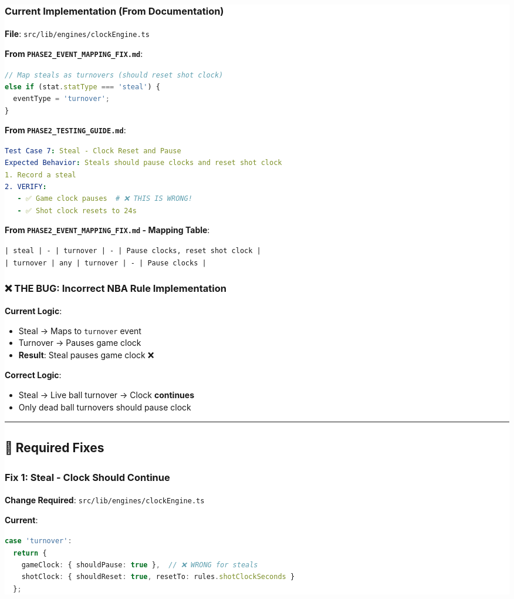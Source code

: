 ### Current Implementation (From Documentation)

**File**: `src/lib/engines/clockEngine.ts`

**From `PHASE2_EVENT_MAPPING_FIX.md`**:
```typescript
// Map steals as turnovers (should reset shot clock)
else if (stat.statType === 'steal') {
  eventType = 'turnover';
}
```

**From `PHASE2_TESTING_GUIDE.md`**:
```yaml
Test Case 7: Steal - Clock Reset and Pause
Expected Behavior: Steals should pause clocks and reset shot clock
1. Record a steal
2. VERIFY:
   - ✅ Game clock pauses  # ❌ THIS IS WRONG!
   - ✅ Shot clock resets to 24s
```

**From `PHASE2_EVENT_MAPPING_FIX.md` - Mapping Table**:
```
| steal | - | turnover | - | Pause clocks, reset shot clock |
| turnover | any | turnover | - | Pause clocks |
```

### ❌ **THE BUG**: Incorrect NBA Rule Implementation

**Current Logic**:
- Steal → Maps to `turnover` event
- Turnover → Pauses game clock
- **Result**: Steal pauses game clock ❌

**Correct Logic**:
- Steal → Live ball turnover → Clock **continues**
- Only dead ball turnovers should pause clock

---

## 🔧 Required Fixes

### Fix 1: Steal - Clock Should Continue

**Change Required**: `src/lib/engines/clockEngine.ts`

**Current**:
```typescript
case 'turnover':
  return {
    gameClock: { shouldPause: true },  // ❌ WRONG for steals
    shotClock: { shouldReset: true, resetTo: rules.shotClockSeconds }
  };
```
